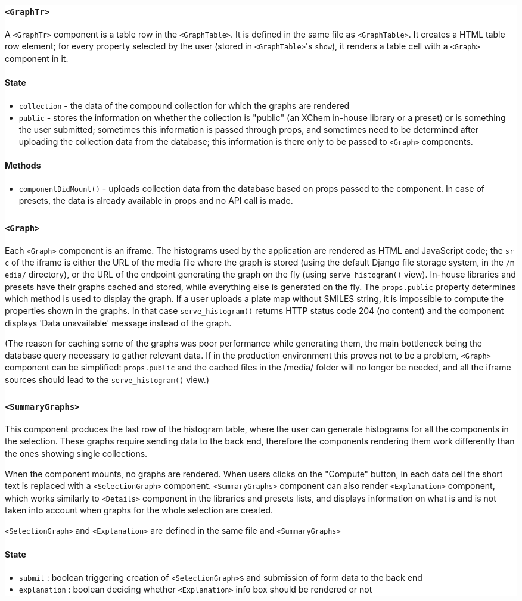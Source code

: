 
### `<GraphTr>`
A `<GraphTr>` component is a table row in the `<GraphTable>`. It is defined in the same file as `<GraphTable>`.
It creates a HTML table row element; for every property selected by the user (stored in `<GraphTable>`'s `show`), it renders a table cell with a `<Graph>` component in it.

#### State
- `collection` - the data of the compound collection for which the graphs are rendered
- `public` - stores the information on whether the collection is "public" (an XChem in-house library or a preset) or is something the user submitted; sometimes this information is passed through props, and sometimes need to be determined after uploading the collection data from the database; this information is there only to be passed to `<Graph>` components.
 

#### Methods

- `componentDidMount()` - uploads collection data from the database based on props passed to the component. In case of presets, the data is already available in props and no API call is made.


### `<Graph>`

Each `<Graph>` component is an iframe. The histograms used by the application are rendered as HTML and JavaScript code; the `src` of the iframe is either the URL of the media file where the graph is stored (using the default Django file storage system, in the `/media/` directory), or the URL of the endpoint generating the graph on the fly (using `serve_histogram()` view). In-house libraries and presets have their graphs cached and stored, while everything else is generated on the fly. The `props.public` property determines which method is used to display the graph.
If a user uploads a plate map without SMILES string, it is impossible to compute the properties shown in the graphs. In that case `serve_histogram()` returns HTTP status code 204 (no content) and the component displays 'Data unavailable' message instead of the graph.

(The reason for caching some of the graphs was poor performance while generating them, the main bottleneck being the database query necessary to gather relevant data. If in the production environment this proves not to be a problem, `<Graph>` component can be simplified: `props.public` and the cached files in the /media/ folder will no longer be needed, and all the iframe sources should lead to the `serve_histogram()` view.)

### `<SummaryGraphs>`

This component produces the last row of the histogram table, where the user can generate histograms for all the components in the selection. These graphs require sending data to the back end, therefore the components rendering them work differently than the ones showing single collections.

When the component mounts, no graphs are rendered. When users clicks on the "Compute" button, in each data cell the short text is replaced with a `<SelectionGraph>` component. `<SummaryGraphs>` component can also render `<Explanation>` component, which works similarly to `<Details>` component in the libraries and presets lists, and displays information on what is and is not taken into account when graphs for the whole selection are created.

`<SelectionGraph>` and `<Explanation>` are defined in the same file and `<SummaryGraphs>`

#### State
- `submit` : boolean triggering creation of `<SelectionGraph>`s and submission of form data to the back end
- `explanation` : boolean deciding whether `<Explanation>` info box should be rendered or not
